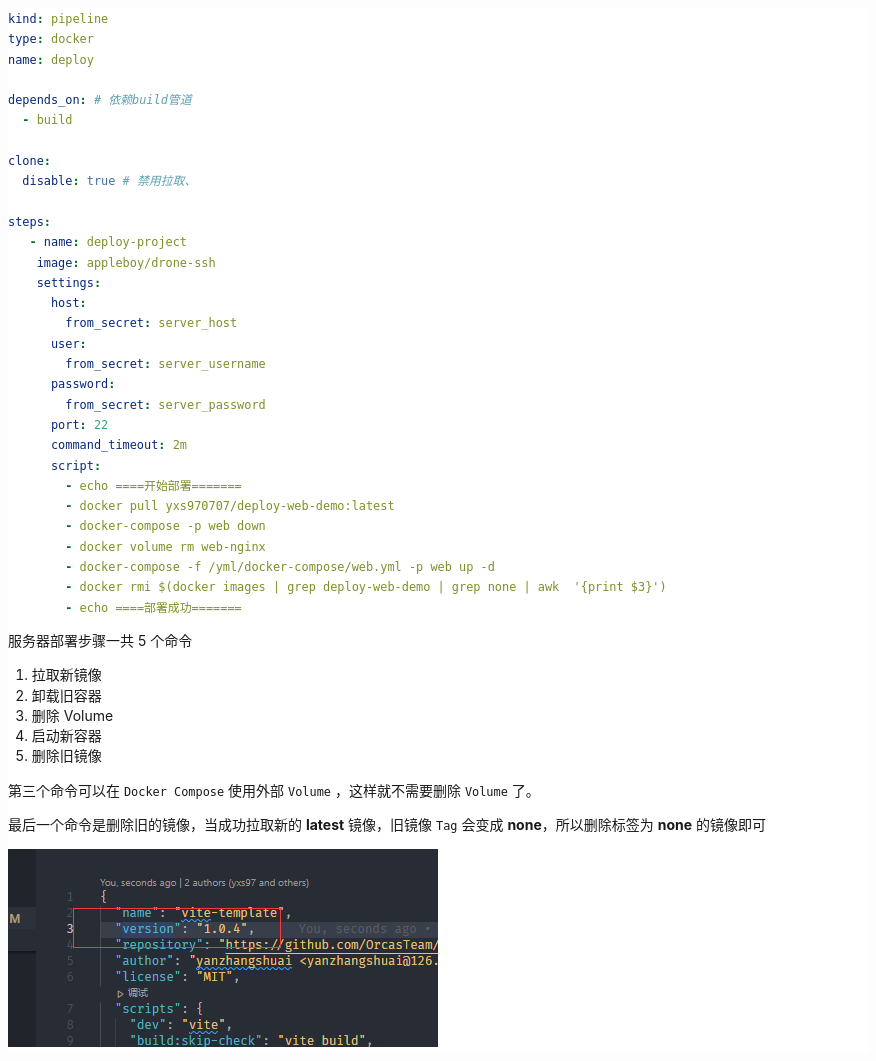 ```yml
kind: pipeline
type: docker
name: deploy

depends_on: # 依赖build管道
  - build

clone:
  disable: true # 禁用拉取、

steps:
   - name: deploy-project
    image: appleboy/drone-ssh
    settings:
      host:
        from_secret: server_host
      user:
        from_secret: server_username
      password:
        from_secret: server_password
      port: 22
      command_timeout: 2m
      script:
        - echo ====开始部署=======
        - docker pull yxs970707/deploy-web-demo:latest
        - docker-compose -p web down
        - docker volume rm web-nginx
        - docker-compose -f /yml/docker-compose/web.yml -p web up -d
        - docker rmi $(docker images | grep deploy-web-demo | grep none | awk  '{print $3}')
        - echo ====部署成功=======
```

服务器部署步骤一共 5 个命令

1. 拉取新镜像
2. 卸载旧容器
3. 删除 Volume
4. 启动新容器
5. 删除旧镜像

第三个命令可以在 `Docker Compose` 使用外部 `Volume` ，这样就不需要删除 `Volume` 了。

最后一个命令是删除旧的镜像，当成功拉取新的 **latest** 镜像，旧镜像 `Tag` 会变成 **none**，所以删除标签为 **none** 的镜像即可

<img src=./images/05/47.png width=50% />